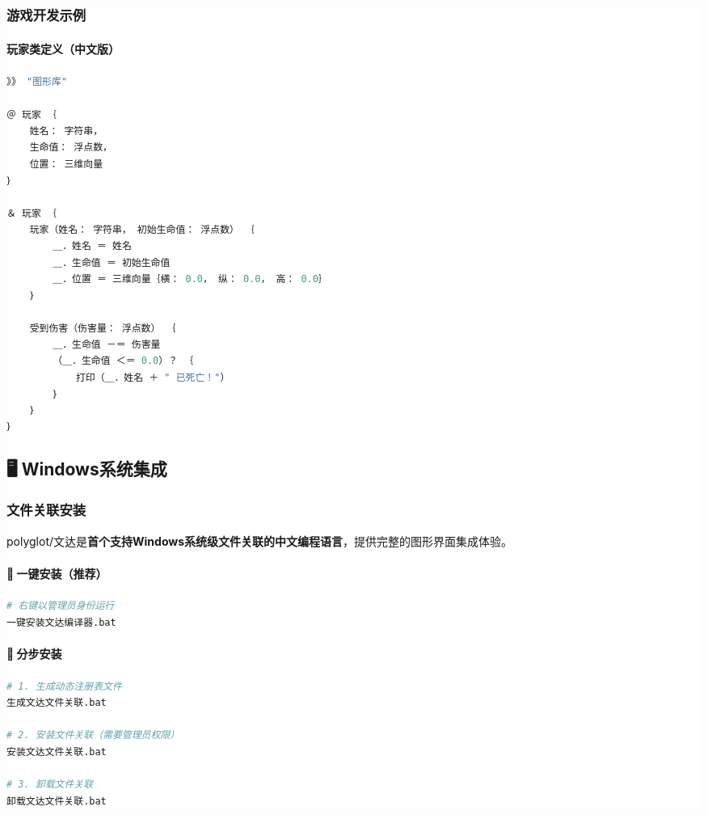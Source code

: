 ### 游戏开发示例

#### 玩家类定义（中文版）
```rust
》》 "图形库"

＠ 玩家 ｛
    姓名： 字符串，
    生命值： 浮点数，
    位置： 三维向量
｝

＆ 玩家 ｛
    玩家（姓名： 字符串， 初始生命值： 浮点数） ｛
        ＿．姓名 ＝ 姓名
        ＿．生命值 ＝ 初始生命值
        ＿．位置 ＝ 三维向量｛横： 0.0， 纵： 0.0， 高： 0.0｝
    ｝

    受到伤害（伤害量： 浮点数） ｛
        ＿．生命值 －＝ 伤害量
        （＿．生命值 ＜＝ 0.0）？ ｛
            打印（＿．姓名 ＋ " 已死亡！"）
        ｝
    ｝
｝
```

## 🖥️ Windows系统集成

### 文件关联安装

polyglot/文达是**首个支持Windows系统级文件关联的中文编程语言**，提供完整的图形界面集成体验。

#### 🚀 一键安装（推荐）
```bash
# 右键以管理员身份运行
一键安装文达编译器.bat
```

#### 🔧 分步安装
```bash
# 1. 生成动态注册表文件
生成文达文件关联.bat

# 2. 安装文件关联（需要管理员权限）
安装文达文件关联.bat

# 3. 卸载文件关联
卸载文达文件关联.bat
```
